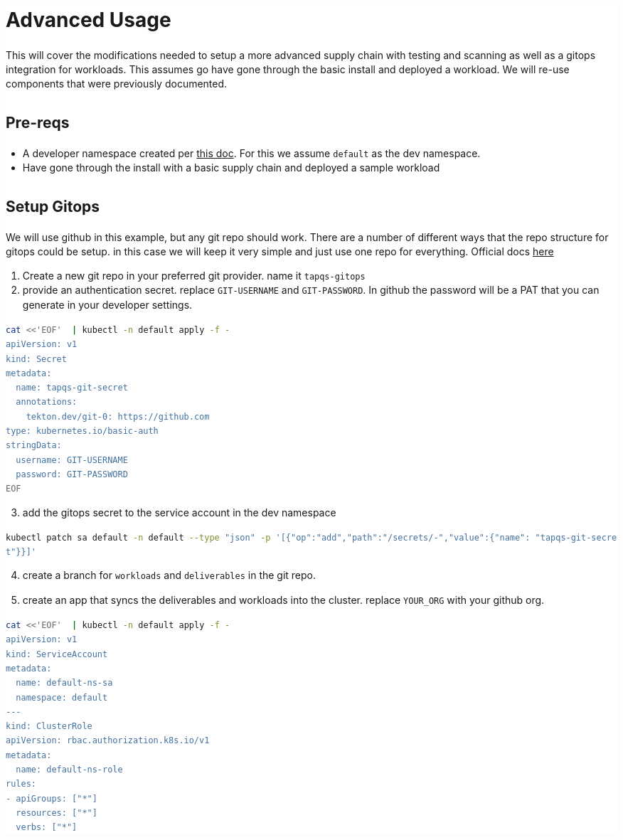 # Advanced Usage

This will cover the modifications needed to setup a more advanced supply chain with testing and scanning as well as a gitops integration for workloads. This assumes go have gone through the basic install and deployed a workload. We will re-use components that were previously documented. 

## Pre-reqs

* A developer namespace created per [this doc](https://docs.vmware.com/en/VMware-Tanzu-Application-Platform/1.3/tap/GUID-set-up-namespaces.html). For this we assume `default` as the dev namespace.
* Have gone through the install with a basic supply chain and deployed a sample workload

## Setup Gitops

We will use github in this example, but any git repo should work. There are a number of different ways that the repo structure for gitops could be setup. in this case we will keep it very simple and just use one repo for everything. Official docs [here](https://docs.vmware.com/en/VMware-Tanzu-Application-Platform/1.3/tap/GUID-scc-gitops-vs-regops.html#gitops-0)

1. Create a new git repo in your preferred git provider. name it `tapqs-gitops`
2. provide an authentication secret. replace `GIT-USERNAME` and `GIT-PASSWORD`. In github the password will be a PAT that you can generate in your developer settings.

```bash
cat <<'EOF'  | kubectl -n default apply -f -
apiVersion: v1
kind: Secret
metadata:
  name: tapqs-git-secret
  annotations:
    tekton.dev/git-0: https://github.com        
type: kubernetes.io/basic-auth          
stringData:
  username: GIT-USERNAME
  password: GIT-PASSWORD
EOF
```

3. add the gitops secret to the service account in the dev namespace

```bash
kubectl patch sa default -n default --type "json" -p '[{"op":"add","path":"/secrets/-","value":{"name": "tapqs-git-secret"}}]'
```

4. create a branch for `workloads` and `deliverables` in the git repo. 

5. create an app that syncs the deliverables and workloads into the cluster. replace `YOUR_ORG` with your github org.

```bash
cat <<'EOF'  | kubectl -n default apply -f - 
apiVersion: v1
kind: ServiceAccount
metadata:
  name: default-ns-sa
  namespace: default
---
kind: ClusterRole
apiVersion: rbac.authorization.k8s.io/v1
metadata:
  name: default-ns-role
rules:
- apiGroups: ["*"]
  resources: ["*"]
  verbs: ["*"]
```